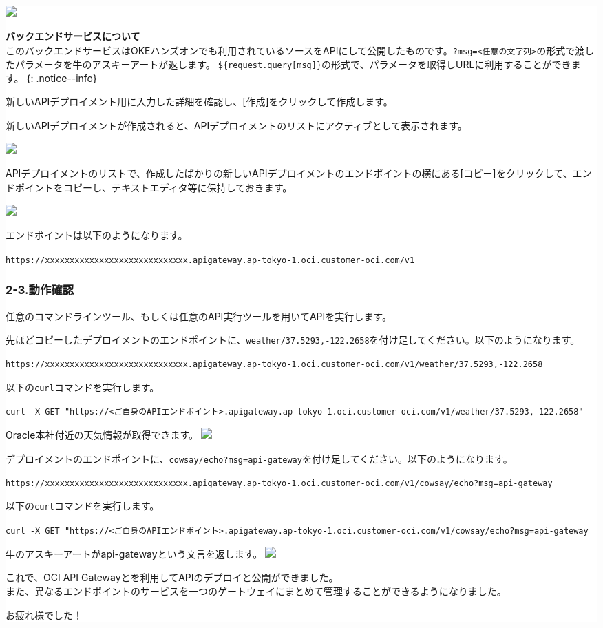 ![](gateway06.jpg)

**バックエンドサービスについて**  
このバックエンドサービスはOKEハンズオンでも利用されているソースをAPIにして公開したものです。`?msg=<任意の文字列>`の形式で渡したパラメータを牛のアスキーアートが返します。
`${request.query[msg]}`の形式で、パラメータを取得しURLに利用することができます。
{: .notice--info}

新しいAPIデプロイメント用に入力した詳細を確認し、[作成]をクリックして作成します。

新しいAPIデプロイメントが作成されると、APIデプロイメントのリストにアクティブとして表示されます。

![](gateway07.jpg)

APIデプロイメントのリストで、作成したばかりの新しいAPIデプロイメントのエンドポイントの横にある[コピー]をクリックして、エンドポイントをコピーし、テキストエディタ等に保持しておきます。

![](gateway08.jpg)

エンドポイントは以下のようになります。

```
https://xxxxxxxxxxxxxxxxxxxxxxxxxxxxx.apigateway.ap-tokyo-1.oci.customer-oci.com/v1
```

### 2-3.動作確認
任意のコマンドラインツール、もしくは任意のAPI実行ツールを用いてAPIを実行します。

先ほどコピーしたデプロイメントのエンドポイントに、`weather/37.5293,-122.2658`を付け足してください。以下のようになります。
```
https://xxxxxxxxxxxxxxxxxxxxxxxxxxxxx.apigateway.ap-tokyo-1.oci.customer-oci.com/v1/weather/37.5293,-122.2658
```
以下の`curl`コマンドを実行します。

```
curl -X GET "https://<ご自身のAPIエンドポイント>.apigateway.ap-tokyo-1.oci.customer-oci.com/v1/weather/37.5293,-122.2658"
```
Oracle本社付近の天気情報が取得できます。
![](operation01.png)


デプロイメントのエンドポイントに、`cowsay/echo?msg=api-gateway`を付け足してください。以下のようになります。
```
https://xxxxxxxxxxxxxxxxxxxxxxxxxxxxx.apigateway.ap-tokyo-1.oci.customer-oci.com/v1/cowsay/echo?msg=api-gateway
```
以下の`curl`コマンドを実行します。

```
curl -X GET "https://<ご自身のAPIエンドポイント>.apigateway.ap-tokyo-1.oci.customer-oci.com/v1/cowsay/echo?msg=api-gateway
```
牛のアスキーアートがapi-gatewayという文言を返します。
![](operation02.png)

これで、OCI API Gatewayとを利用してAPIのデプロイと公開ができました。  
また、異なるエンドポイントのサービスを一つのゲートウェイにまとめて管理することができるようになりました。

お疲れ様でした！
